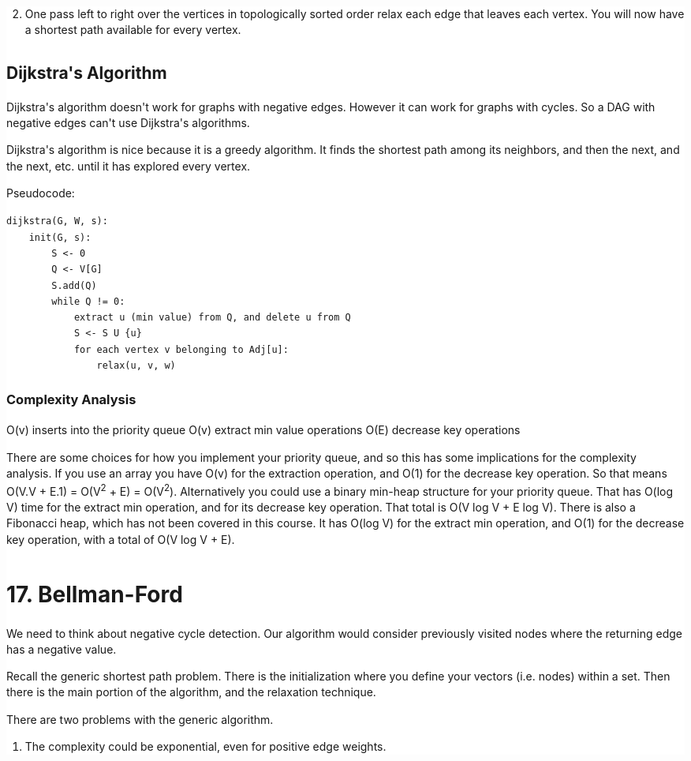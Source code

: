 2. One pass left to right over the vertices in topologically sorted order relax each edge that leaves each vertex. You will now have a shortest path available for every vertex.

## Dijkstra's Algorithm

Dijkstra's algorithm doesn't work for graphs with negative edges. However it can work for graphs with cycles. So a DAG with negative edges can't use Dijkstra's algorithms.

Dijkstra's algorithm is nice because it is a greedy algorithm. It finds the shortest path among its neighbors, and then the next, and the next, etc. until it has explored every vertex.

Pseudocode:

```
dijkstra(G, W, s):
    init(G, s):
        S <- 0
        Q <- V[G]
        S.add(Q)
        while Q != 0:
            extract u (min value) from Q, and delete u from Q
            S <- S U {u}
            for each vertex v belonging to Adj[u]:
                relax(u, v, w)
```

### Complexity Analysis

O(v) inserts into the priority queue
O(v) extract min value operations
O(E) decrease key operations

There are some choices for how you implement your priority queue, and so this has some implications for the complexity analysis. If you use an array you have O(v) for the extraction operation, and O(1) for the decrease key operation. So that means O(V.V + E.1) = O(V<sup>2</sup> + E) = O(V<sup>2</sup>). Alternatively you could use a binary min-heap structure for your priority queue. That has O(log V) time for the extract min operation, and for its decrease key operation. That total is O(V log V + E log V). There is also a Fibonacci heap, which has not been covered in this course. It has O(log V) for the extract min operation, and O(1) for the decrease key operation, with a total of O(V log V + E).

# 17. Bellman-Ford

We need to think about negative cycle detection. Our algorithm would consider previously visited nodes where the returning edge has a negative value.

Recall the generic shortest path problem. There is the initialization where you define your vectors (i.e. nodes) within a set. Then there is the main portion of the algorithm, and the relaxation technique.

There are two problems with the generic algorithm.

1. The complexity could be exponential, even for positive edge weights.
